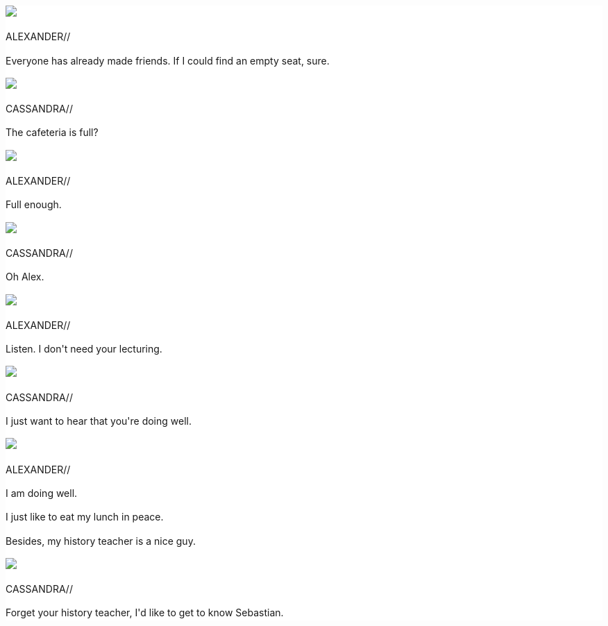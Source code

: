 <div class="chat-box">
<img src="{{ site.url }}/assets/tb/alexander-tb.jpg" class="chat-portrait" />
<p class="ppl-sez">ALEXANDER//</p>
<p class="ppl-sez">Everyone has already made friends. If I could find an empty seat, sure.</p>
</div>

<div class="chat-box">
<img src="{{ site.url }}/assets/tb/cassandragoth.jpg" class="chat-portrait" />
<p class="ppl-sez">CASSANDRA//</p>
<p class="ppl-sez">The cafeteria is full?</p>
</div>

<div class="chat-box">
<img src="{{ site.url }}/assets/tb/alexander-tb.jpg" class="chat-portrait" />
<p class="ppl-sez">ALEXANDER//</p>
<p class="ppl-sez">Full enough.</p>
</div>

<div class="chat-box">
<img src="{{ site.url }}/assets/tb/cassandragoth.jpg" class="chat-portrait" />
<p class="ppl-sez">CASSANDRA//</p>
<p class="ppl-sez">Oh Alex.</p>
</div>

<div class="chat-box">
<img src="{{ site.url }}/assets/tb/alexander-tb.jpg" class="chat-portrait" />
<p class="ppl-sez">ALEXANDER//</p>
<p class="ppl-sez">Listen. I don't need your lecturing.</p>
</div>

<div class="chat-box">
<img src="{{ site.url }}/assets/tb/cassandragoth.jpg" class="chat-portrait" />
<p class="ppl-sez">CASSANDRA//</p>
<p class="ppl-sez">I just want to hear that you're doing well.</p>
</div>

<div class="chat-box">
<img src="{{ site.url }}/assets/tb/alexander-tb.jpg" class="chat-portrait" />
<p class="ppl-sez">ALEXANDER//</p>
<p class="ppl-sez">I am doing well.</p>
<p class="ppl-sez">I just like to eat my lunch in peace.</p>
<p class="ppl-sez">Besides, my history teacher is a nice guy.</p>
</div>

<div class="chat-box">
<img src="{{ site.url }}/assets/tb/cassandragoth.jpg" class="chat-portrait" />
<p class="ppl-sez">CASSANDRA//</p>
<p class="ppl-sez">Forget your history teacher, I'd like to get to know Sebastian.</p>
</div>
